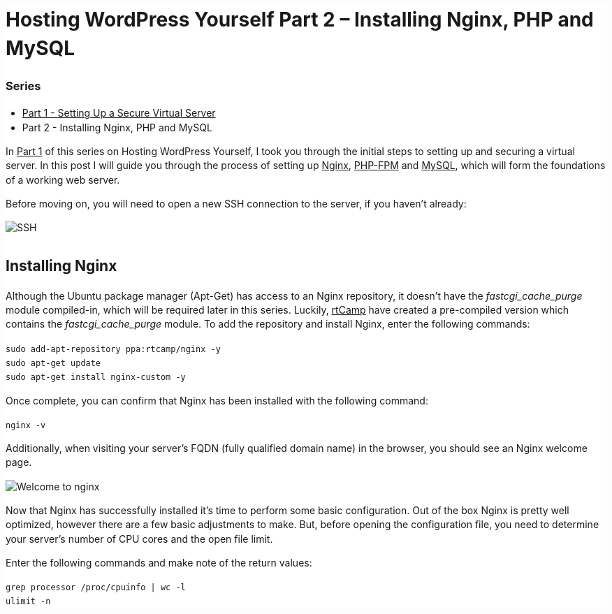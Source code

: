 # Hosting WordPress Yourself Part 2 – Installing Nginx, PHP and MySQL

### Series

* [Part 1 - Setting Up a Secure Virtual Server](https://deliciousbrains.com/hosting-wordpress-setup-secure-virtual-server/)
* Part 2 - Installing Nginx, PHP and MySQL

In [Part 1](https://deliciousbrains.com/hosting-wordpress-setup-secure-virtual-server/) of this series on Hosting WordPress Yourself, I took you through the initial steps to setting up and securing a virtual server. In this post I will guide you through the process of setting up [Nginx](http://nginx.org/en/), [PHP-FPM](http://php-fpm.org) and [MySQL](http://www.mysql.com), which will form the foundations of a working web server.

Before moving on, you will need to open a new SSH connection to the server, if you haven’t already:

![SSH](https://s3.amazonaws.com/cdn.deliciousbrains.com/content/uploads/2015/03/Image-1-SSH.jpeg)

## Installing Nginx

Although the Ubuntu package manager (Apt-Get) has access to an Nginx repository, it doesn’t have the _fastcgi_cache_purge_ module compiled-in, which will be required later in this series. Luckily, [rtCamp](https://rtcamp.com) have created a pre-compiled version which contains the _fastcgi_cache_purge_ module. To add the repository and install Nginx, enter the following commands:

```
sudo add-apt-repository ppa:rtcamp/nginx -y
sudo apt-get update
sudo apt-get install nginx-custom -y
```

Once complete, you can confirm that Nginx has been installed with the following command:

```
nginx -v
```

Additionally, when visiting your server’s FQDN (fully qualified domain name) in the browser, you should see an Nginx welcome page.

![Welcome to nginx](https://s3.amazonaws.com/cdn.deliciousbrains.com/content/uploads/2015/03/Image-1-Nginx.jpeg)

Now that Nginx has successfully installed it’s time to perform some basic configuration. Out of the box Nginx is pretty well optimized, however there are a few basic adjustments to make. But, before opening the configuration file, you need to determine  your server’s number of CPU cores and the open file limit.

Enter the following commands and make note of the return values:

```
grep processor /proc/cpuinfo | wc -l
ulimit -n
```
